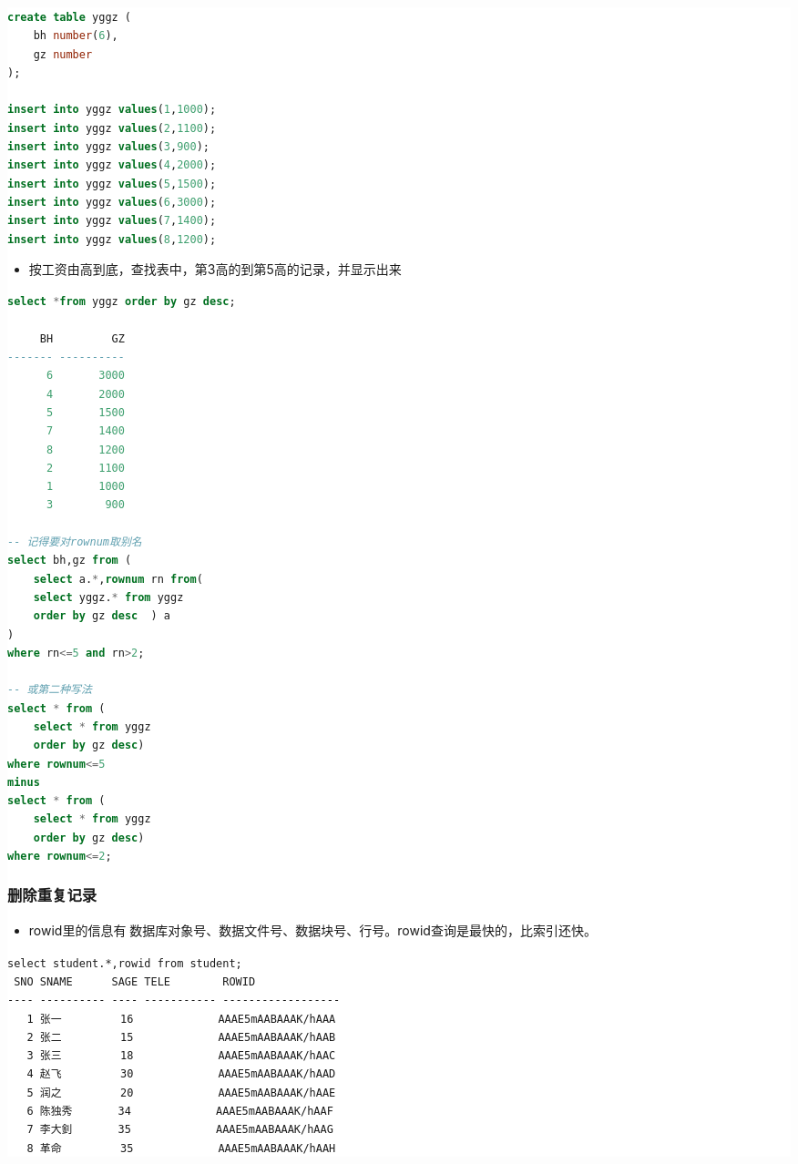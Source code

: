 ```SQL
create table yggz (
    bh number(6),
    gz number
);

insert into yggz values(1,1000);
insert into yggz values(2,1100);
insert into yggz values(3,900);
insert into yggz values(4,2000);
insert into yggz values(5,1500);
insert into yggz values(6,3000);
insert into yggz values(7,1400);
insert into yggz values(8,1200);
```
- 按工资由高到底，查找表中，第3高的到第5高的记录，并显示出来
```SQL
select *from yggz order by gz desc;

     BH         GZ
------- ----------
      6       3000
      4       2000
      5       1500
      7       1400
      8       1200
      2       1100
      1       1000
      3        900
      
-- 记得要对rownum取别名
select bh,gz from (
    select a.*,rownum rn from(
    select yggz.* from yggz 
    order by gz desc  ) a 
)
where rn<=5 and rn>2;

-- 或第二种写法
select * from (
    select * from yggz
    order by gz desc)       
where rownum<=5
minus
select * from (
    select * from yggz
    order by gz desc)      
where rownum<=2;
```
### 删除重复记录

- rowid里的信息有 数据库对象号、数据文件号、数据块号、行号。rowid查询是最快的，比索引还快。
```
select student.*,rowid from student;
 SNO SNAME      SAGE TELE        ROWID
---- ---------- ---- ----------- ------------------
   1 张一         16             AAAE5mAABAAAK/hAAA
   2 张二         15             AAAE5mAABAAAK/hAAB
   3 张三         18             AAAE5mAABAAAK/hAAC
   4 赵飞         30             AAAE5mAABAAAK/hAAD
   5 润之         20             AAAE5mAABAAAK/hAAE
   6 陈独秀       34             AAAE5mAABAAAK/hAAF
   7 李大釗       35             AAAE5mAABAAAK/hAAG
   8 革命         35             AAAE5mAABAAAK/hAAH
```